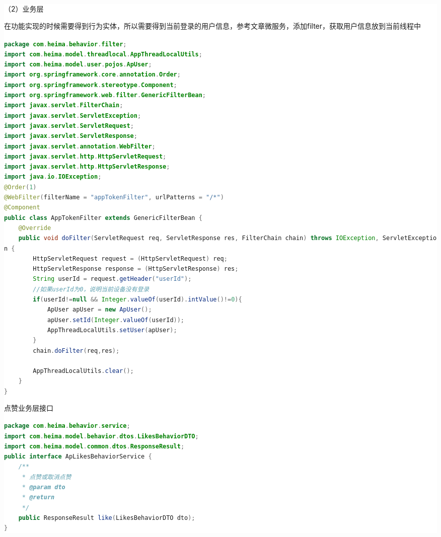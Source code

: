 （2）业务层

在功能实现的时候需要得到行为实体，所以需要得到当前登录的用户信息，参考文章微服务，添加filter，获取用户信息放到当前线程中

```java
package com.heima.behavior.filter;
import com.heima.model.threadlocal.AppThreadLocalUtils;
import com.heima.model.user.pojos.ApUser;
import org.springframework.core.annotation.Order;
import org.springframework.stereotype.Component;
import org.springframework.web.filter.GenericFilterBean;
import javax.servlet.FilterChain;
import javax.servlet.ServletException;
import javax.servlet.ServletRequest;
import javax.servlet.ServletResponse;
import javax.servlet.annotation.WebFilter;
import javax.servlet.http.HttpServletRequest;
import javax.servlet.http.HttpServletResponse;
import java.io.IOException;
@Order(1)
@WebFilter(filterName = "appTokenFilter", urlPatterns = "/*")
@Component
public class AppTokenFilter extends GenericFilterBean {
    @Override
    public void doFilter(ServletRequest req, ServletResponse res, FilterChain chain) throws IOException, ServletException {
        HttpServletRequest request = (HttpServletRequest) req;
        HttpServletResponse response = (HttpServletResponse) res;
        String userId = request.getHeader("userId");
        //如果userId为0，说明当前设备没有登录
        if(userId!=null && Integer.valueOf(userId).intValue()!=0){
            ApUser apUser = new ApUser();
            apUser.setId(Integer.valueOf(userId));
            AppThreadLocalUtils.setUser(apUser);
        }
        chain.doFilter(req,res);

        AppThreadLocalUtils.clear();
    }
}
```

点赞业务层接口

```java
package com.heima.behavior.service;
import com.heima.model.behavior.dtos.LikesBehaviorDTO;
import com.heima.model.common.dtos.ResponseResult;
public interface ApLikesBehaviorService {
    /**
     * 点赞或取消点赞
     * @param dto
     * @return
     */
	public ResponseResult like(LikesBehaviorDTO dto);
}
```
